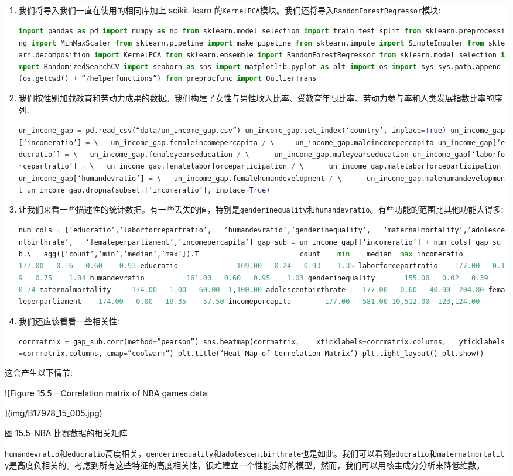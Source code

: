 1.  我们将导入我们一直在使用的相同库加上 scikit-learn 的`KernelPCA`模块。我们还将导入`RandomForestRegressor`模块:

    ```py
    import pandas as pd import numpy as np from sklearn.model_selection import train_test_split from sklearn.preprocessing import MinMaxScaler from sklearn.pipeline import make_pipeline from sklearn.impute import SimpleImputer from sklearn.decomposition import KernelPCA from sklearn.ensemble import RandomForestRegressor from sklearn.model_selection import RandomizedSearchCV import seaborn as sns import matplotlib.pyplot as plt import os import sys sys.path.append(os.getcwd() + “/helperfunctions”) from preprocfunc import OutlierTrans
    ```

2.  我们按性别加载教育和劳动力成果的数据。我们构建了女性与男性收入比率、受教育年限比率、劳动力参与率和人类发展指数比率的序列:

    ```py
    un_income_gap = pd.read_csv(“data/un_income_gap.csv”) un_income_gap.set_index(‘country’, inplace=True) un_income_gap[‘incomeratio’] = \   un_income_gap.femaleincomepercapita / \     un_income_gap.maleincomepercapita un_income_gap[‘educratio’] = \   un_income_gap.femaleyearseducation / \      un_income_gap.maleyearseducation un_income_gap[‘laborforcepartratio’] = \   un_income_gap.femalelaborforceparticipation / \      un_income_gap.malelaborforceparticipation un_income_gap[‘humandevratio’] = \   un_income_gap.femalehumandevelopment / \      un_income_gap.malehumandevelopment un_income_gap.dropna(subset=[‘incomeratio’], inplace=True)
    ```

3.  让我们来看一些描述性的统计数据。有一些丢失的值，特别是`genderinequality`和`humandevratio`。有些功能的范围比其他功能大得多:

    ```py
    num_cols = [‘educratio’,’laborforcepartratio’,   ‘humandevratio’,’genderinequality’,   ‘maternalmortality’,’adolescentbirthrate’,   ‘femaleperparliament’,’incomepercapita’] gap_sub = un_income_gap[[‘incomeratio’] + num_cols] gap_sub.\   agg([‘count’,’min’,’median’,’max’]).T                        count    min    median  max incomeratio            177.00   0.16   0.60    0.93 educratio              169.00   0.24   0.93    1.35 laborforcepartratio    177.00   0.19   0.75    1.04 humandevratio          161.00   0.60   0.95    1.03 genderinequality       155.00   0.02   0.39    0.74 maternalmortality     174.00   1.00   60.00  1,100.00 adolescentbirthrate    177.00   0.60   40.90  204.80 femaleperparliament    174.00   0.00   19.35    57.50 incomepercapita        177.00   581.00 10,512.00  123,124.00
    ```

4.  我们还应该看看一些相关性:

    ```py
    corrmatrix = gap_sub.corr(method=”pearson”) sns.heatmap(corrmatrix,    xticklabels=corrmatrix.columns,   yticklabels=corrmatrix.columns, cmap=”coolwarm”) plt.title(‘Heat Map of Correlation Matrix’) plt.tight_layout() plt.show()
    ```

这会产生以下情节:

![Figure 15.5 – Correlation matrix of NBA games data

](img/B17978_15_005.jpg)

图 15.5-NBA 比赛数据的相关矩阵

`humandevratio`和`educratio`高度相关，`genderinequality`和`adolescentbirthrate`也是如此。我们可以看到`educratio`和`maternalmortality`是高度负相关的。考虑到所有这些特征的高度相关性，很难建立一个性能良好的模型。然而，我们可以用核主成分分析来降低维数。
